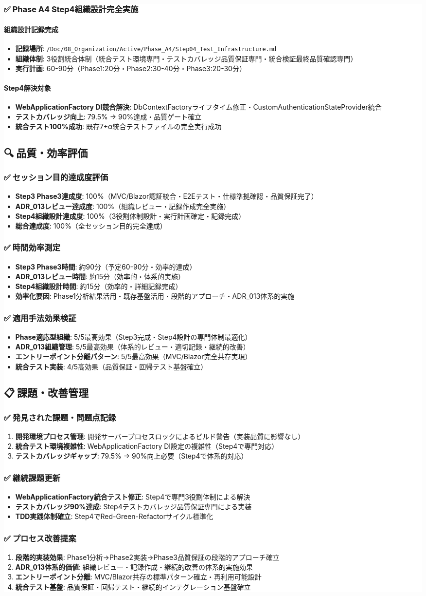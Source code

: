 ### ✅ **Phase A4 Step4組織設計完全実施**

#### **組織設計記録完成**
- **記録場所**: `/Doc/08_Organization/Active/Phase_A4/Step04_Test_Infrastructure.md`
- **組織体制**: 3役割統合体制（統合テスト環境専門・テストカバレッジ品質保証専門・統合検証最終品質確認専門）
- **実行計画**: 60-90分（Phase1:20分・Phase2:30-40分・Phase3:20-30分）

#### **Step4解決対象**
- **WebApplicationFactory DI競合解決**: DbContextFactoryライフタイム修正・CustomAuthenticationStateProvider統合
- **テストカバレッジ向上**: 79.5% → 90%達成・品質ゲート確立
- **統合テスト100%成功**: 既存7+α統合テストファイルの完全実行成功

## 🔍 **品質・効率評価**

### ✅ **セッション目的達成度評価**
- **Step3 Phase3達成度**: 100%（MVC/Blazor認証統合・E2Eテスト・仕様準拠確認・品質保証完了）
- **ADR_013レビュー達成度**: 100%（組織レビュー・記録作成完全実施）
- **Step4組織設計達成度**: 100%（3役割体制設計・実行計画確定・記録完成）
- **総合達成度**: 100%（全セッション目的完全達成）

### ✅ **時間効率測定**
- **Step3 Phase3時間**: 約90分（予定60-90分・効率的達成）
- **ADR_013レビュー時間**: 約15分（効率的・体系的実施）
- **Step4組織設計時間**: 約15分（効率的・詳細記録完成）
- **効率化要因**: Phase1分析結果活用・既存基盤活用・段階的アプローチ・ADR_013体系的実施

### ✅ **適用手法効果検証**
- **Phase適応型組織**: 5/5最高効果（Step3完成・Step4設計の専門体制最適化）
- **ADR_013組織管理**: 5/5最高効果（体系的レビュー・適切記録・継続的改善）
- **エントリーポイント分離パターン**: 5/5最高効果（MVC/Blazor完全共存実現）
- **統合テスト実装**: 4/5高効果（品質保証・回帰テスト基盤確立）

## 📋 **課題・改善管理**

### ✅ **発見された課題・問題点記録**
1. **開発環境プロセス管理**: 開発サーバープロセスロックによるビルド警告（実装品質に影響なし）
2. **統合テスト環境複雑性**: WebApplicationFactory DI設定の複雑性（Step4で専門対応）
3. **テストカバレッジギャップ**: 79.5% → 90%向上必要（Step4で体系的対応）

### ✅ **継続課題更新**
- **WebApplicationFactory統合テスト修正**: Step4で専門3役割体制による解決
- **テストカバレッジ90%達成**: Step4テストカバレッジ品質保証専門による実装
- **TDD実践体制確立**: Step4でRed-Green-Refactorサイクル標準化

### ✅ **プロセス改善提案**
1. **段階的実装効果**: Phase1分析→Phase2実装→Phase3品質保証の段階的アプローチ確立
2. **ADR_013体系的価値**: 組織レビュー・記録作成・継続的改善の体系的実施効果
3. **エントリーポイント分離**: MVC/Blazor共存の標準パターン確立・再利用可能設計
4. **統合テスト基盤**: 品質保証・回帰テスト・継続的インテグレーション基盤確立
